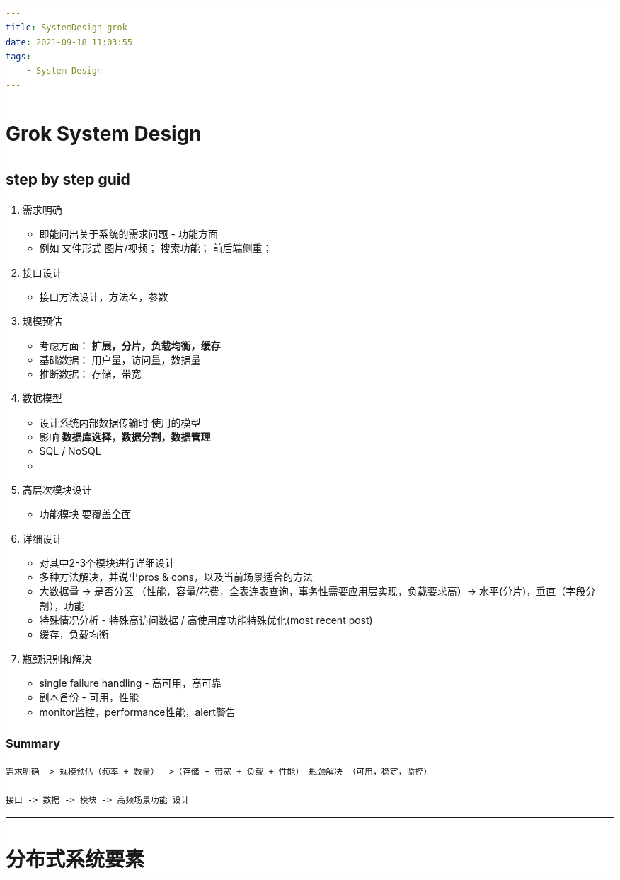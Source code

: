 ```yaml
---
title: SystemDesign-grok-
date: 2021-09-18 11:03:55
tags:
    - System Design
---
```


# Grok System Design

## step by step guid

1. 需求明确
    - 即能问出关于系统的需求问题 - 功能方面
    - 例如 文件形式 图片/视频； 搜索功能； 前后端侧重；

2. 接口设计
    - 接口方法设计，方法名，参数

3. 规模预估
    - 考虑方面： **扩展，分片，负载均衡，缓存**
    - 基础数据： 用户量，访问量，数据量
    - 推断数据： 存储，带宽

4. 数据模型
    - 设计系统内部数据传输时 使用的模型
    - 影响 **数据库选择，数据分割，数据管理**
    - SQL / NoSQL
    - 
5. 高层次模块设计
   - 功能模块 要覆盖全面
  
6. 详细设计
   - 对其中2-3个模块进行详细设计
   - 多种方法解决，并说出pros & cons，以及当前场景适合的方法
   - 大数据量 -> 是否分区 （性能，容量/花费，全表连表查询，事务性需要应用层实现，负载要求高）-> 水平(分片)，垂直（字段分割），功能 
   - 特殊情况分析 - 特殊高访问数据 / 高使用度功能特殊优化(most recent post)
   - 缓存，负载均衡

7. 瓶颈识别和解决
   - single failure handling - 高可用，高可靠
   - 副本备份 - 可用，性能
   - monitor监控，performance性能，alert警告


### Summary

    需求明确 -> 规模预估（频率 + 数量） ->（存储 + 带宽 + 负载 + 性能） 瓶颈解决 （可用，稳定，监控）

    接口 -> 数据 -> 模块 -> 高频场景功能 设计

------
# 分布式系统要素
